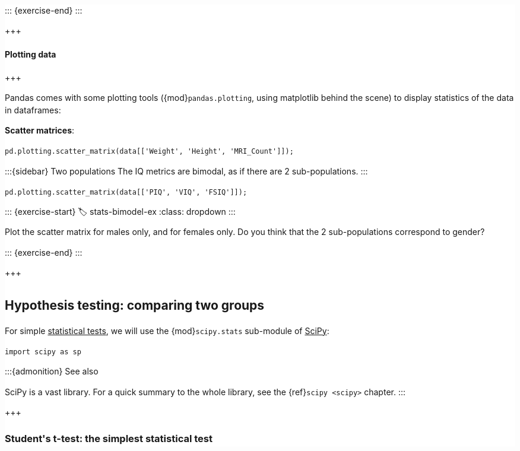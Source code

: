 ::: {exercise-end}
:::

+++

#### Plotting data

+++

Pandas comes with some plotting tools ({mod}`pandas.plotting`, using
matplotlib behind the scene) to display statistics of the data in
dataframes:

**Scatter matrices**:

```{code-cell}
pd.plotting.scatter_matrix(data[['Weight', 'Height', 'MRI_Count']]);
```

:::{sidebar} Two populations
The IQ metrics are bimodal, as if there are 2 sub-populations.
:::

```{code-cell}
pd.plotting.scatter_matrix(data[['PIQ', 'VIQ', 'FSIQ']]);
```

::: {exercise-start}
:label: stats-bimodel-ex
:class: dropdown
:::

Plot the scatter matrix for males only, and for females only. Do you
think that the 2 sub-populations correspond to gender?

::: {exercise-end}
:::

+++

## Hypothesis testing: comparing two groups

For simple [statistical tests](https://en.wikipedia.org/wiki/Statistical_hypothesis_testing), we will
use the {mod}`scipy.stats` sub-module of [SciPy](https://docs.scipy.org/doc/):

```{code-cell}
import scipy as sp
```

:::{admonition} See also

SciPy is a vast library. For a quick summary to the whole library, see
the {ref}`scipy <scipy>` chapter.
:::

+++

### Student's t-test: the simplest statistical test
